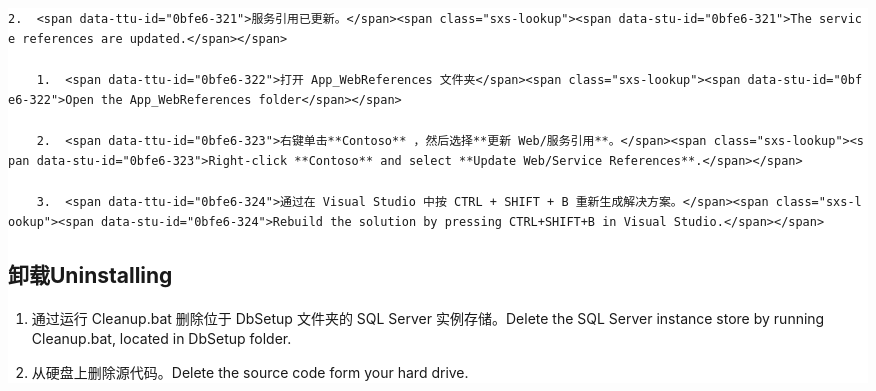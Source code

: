     2.  <span data-ttu-id="0bfe6-321">服务引用已更新。</span><span class="sxs-lookup"><span data-stu-id="0bfe6-321">The service references are updated.</span></span>  
  
        1.  <span data-ttu-id="0bfe6-322">打开 App_WebReferences 文件夹</span><span class="sxs-lookup"><span data-stu-id="0bfe6-322">Open the App_WebReferences folder</span></span>  
  
        2.  <span data-ttu-id="0bfe6-323">右键单击**Contoso** ，然后选择**更新 Web/服务引用**。</span><span class="sxs-lookup"><span data-stu-id="0bfe6-323">Right-click **Contoso** and select **Update Web/Service References**.</span></span>  
  
        3.  <span data-ttu-id="0bfe6-324">通过在 Visual Studio 中按 CTRL + SHIFT + B 重新生成解决方案。</span><span class="sxs-lookup"><span data-stu-id="0bfe6-324">Rebuild the solution by pressing CTRL+SHIFT+B in Visual Studio.</span></span>  
  
## <a name="uninstalling"></a><span data-ttu-id="0bfe6-325">卸载</span><span class="sxs-lookup"><span data-stu-id="0bfe6-325">Uninstalling</span></span>  
  
1.  <span data-ttu-id="0bfe6-326">通过运行 Cleanup.bat 删除位于 DbSetup 文件夹的 SQL Server 实例存储。</span><span class="sxs-lookup"><span data-stu-id="0bfe6-326">Delete the SQL Server instance store by running Cleanup.bat, located in DbSetup folder.</span></span>  
  
2.  <span data-ttu-id="0bfe6-327">从硬盘上删除源代码。</span><span class="sxs-lookup"><span data-stu-id="0bfe6-327">Delete the source code form your hard drive.</span></span>